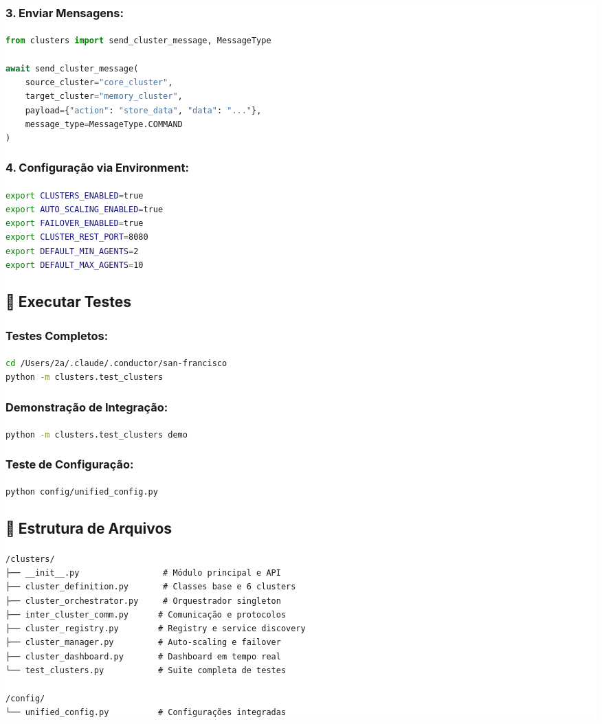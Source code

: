 ### 3. Enviar Mensagens:
```python
from clusters import send_cluster_message, MessageType

await send_cluster_message(
    source_cluster="core_cluster",
    target_cluster="memory_cluster",
    payload={"action": "store_data", "data": "..."},
    message_type=MessageType.COMMAND
)
```

### 4. Configuração via Environment:
```bash
export CLUSTERS_ENABLED=true
export AUTO_SCALING_ENABLED=true
export FAILOVER_ENABLED=true
export CLUSTER_REST_PORT=8080
export DEFAULT_MIN_AGENTS=2
export DEFAULT_MAX_AGENTS=10
```

## 🧪 Executar Testes

### Testes Completos:
```bash
cd /Users/2a/.claude/.conductor/san-francisco
python -m clusters.test_clusters
```

### Demonstração de Integração:
```bash
python -m clusters.test_clusters demo
```

### Teste de Configuração:
```bash
python config/unified_config.py
```

## 📁 Estrutura de Arquivos

```
/clusters/
├── __init__.py                 # Módulo principal e API
├── cluster_definition.py       # Classes base e 6 clusters
├── cluster_orchestrator.py     # Orquestrador singleton
├── inter_cluster_comm.py      # Comunicação e protocolos
├── cluster_registry.py        # Registry e service discovery
├── cluster_manager.py         # Auto-scaling e failover
├── cluster_dashboard.py       # Dashboard em tempo real
└── test_clusters.py           # Suite completa de testes

/config/
└── unified_config.py          # Configurações integradas
```

